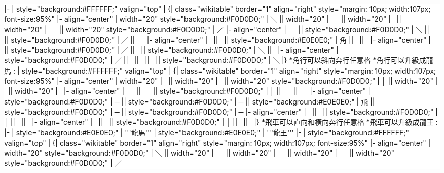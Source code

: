 |- 
| style="background:#FFFFFF;" valign="top" |
{| class="wikitable" border="1" align="right" style="margin: 10px; width:107px; font-size:95%"
|- align="center"
| width="20" style="background:#F0D0D0;" | ＼ || width="20" |      || width="20" |   || width="20" |      || width="20" style="background:#F0D0D0;" | ／
|- align="center"
|      || style="background:#F0D0D0;" | ＼ ||      || style="background:#F0D0D0;" | ／ ||     
|- align="center"
|   ||   || style="background:#E0E0E0;" | 角 ||   ||  
|- align="center"
|   || style="background:#F0D0D0;" | ／ ||   || style="background:#F0D0D0;" | ＼ ||  
|- align="center"
| style="background:#F0D0D0;" | ／ ||   ||   ||   || style="background:#F0D0D0;" | ＼
|}
*角行可以斜向奔行任意格
*角行可以升級成龍馬
:
| style="background:#FFFFFF;" valign="top" |
{| class="wikitable" border="1" align="right" style="margin: 10px; width:107px; font-size:95%"
|- align="center"
| width="20" |   || width="20" |   || width="20" style="background:#F0D0D0;" | │ || width="20" |   || width="20" |  
|- align="center"
|      ||      || style="background:#F0D0D0;" | │ ||      ||     
|- align="center"
| style="background:#F0D0D0;" | ─ || style="background:#F0D0D0;" | ─ || style="background:#E0E0E0;" | 飛 || style="background:#F0D0D0;" | ─ || style="background:#F0D0D0;" | ─
|- align="center"
|   ||   || style="background:#F0D0D0;" | │ ||   ||  
|- align="center"
|   ||   || style="background:#F0D0D0;" | │ ||   ||  
|}
*飛車可以直向和橫向奔行任意格
*飛車可以升級成龍王
: 
|- 
| style="background:#E0E0E0;" | '''龍馬'''
| style="background:#E0E0E0;" | '''龍王'''
|- 
| style="background:#FFFFFF;" valign="top" |
{| class="wikitable" border="1" align="right" style="margin: 10px; width:107px; font-size:95%"
|- align="center"
| width="20" style="background:#F0D0D0;" | ＼ || width="20" |      || width="20" |      || width="20" |      || width="20" style="background:#F0D0D0;" | ／